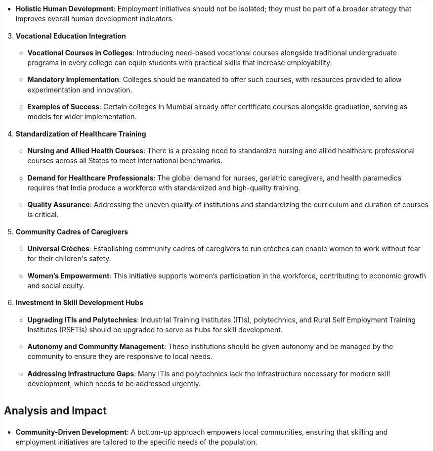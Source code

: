    - **Holistic Human Development**: Employment initiatives should not be isolated; they must be part of a broader strategy that improves overall human development indicators.



3. **Vocational Education Integration**

   - **Vocational Courses in Colleges**: Introducing need-based vocational courses alongside traditional undergraduate programs in every college can equip students with practical skills that increase employability.

   - **Mandatory Implementation**: Colleges should be mandated to offer such courses, with resources provided to allow experimentation and innovation.

   - **Examples of Success**: Certain colleges in Mumbai already offer certificate courses alongside graduation, serving as models for wider implementation.



4. **Standardization of Healthcare Training**

   - **Nursing and Allied Health Courses**: There is a pressing need to standardize nursing and allied healthcare professional courses across all States to meet international benchmarks.

   - **Demand for Healthcare Professionals**: The global demand for nurses, geriatric caregivers, and health paramedics requires that India produce a workforce with standardized and high-quality training.

   - **Quality Assurance**: Addressing the uneven quality of institutions and standardizing the curriculum and duration of courses is critical.



5. **Community Cadres of Caregivers**

   - **Universal Crèches**: Establishing community cadres of caregivers to run crèches can enable women to work without fear for their children's safety.

   - **Women’s Empowerment**: This initiative supports women’s participation in the workforce, contributing to economic growth and social equity.



6. **Investment in Skill Development Hubs**

   - **Upgrading ITIs and Polytechnics**: Industrial Training Institutes (ITIs), polytechnics, and Rural Self Employment Training Institutes (RSETIs) should be upgraded to serve as hubs for skill development.

   - **Autonomy and Community Management**: These institutions should be given autonomy and be managed by the community to ensure they are responsive to local needs.

   - **Addressing Infrastructure Gaps**: Many ITIs and polytechnics lack the infrastructure necessary for modern skill development, which needs to be addressed urgently.



## Analysis and Impact



- **Community-Driven Development**: A bottom-up approach empowers local communities, ensuring that skilling and employment initiatives are tailored to the specific needs of the population.
